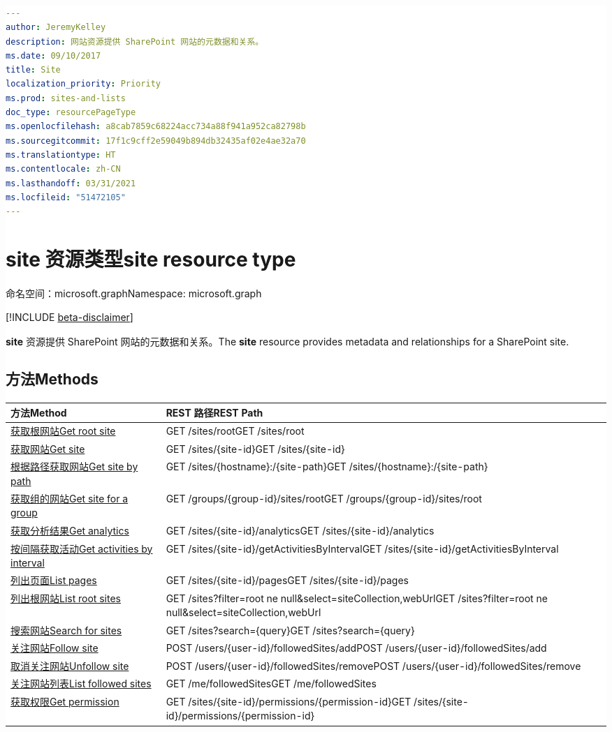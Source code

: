 ```yaml
---
author: JeremyKelley
description: 网站资源提供 SharePoint 网站的元数据和关系。
ms.date: 09/10/2017
title: Site
localization_priority: Priority
ms.prod: sites-and-lists
doc_type: resourcePageType
ms.openlocfilehash: a8cab7859c68224acc734a88f941a952ca82798b
ms.sourcegitcommit: 17f1c9cff2e59049b894db32435af02e4ae32a70
ms.translationtype: HT
ms.contentlocale: zh-CN
ms.lasthandoff: 03/31/2021
ms.locfileid: "51472105"
---
```

# <a name="site-resource-type"></a><span data-ttu-id="52e56-103">site 资源类型</span><span class="sxs-lookup"><span data-stu-id="52e56-103">site resource type</span></span>

<span data-ttu-id="52e56-104">命名空间：microsoft.graph</span><span class="sxs-lookup"><span data-stu-id="52e56-104">Namespace: microsoft.graph</span></span>

[!INCLUDE [beta-disclaimer](../../includes/beta-disclaimer.md)]

<span data-ttu-id="52e56-105">**site** 资源提供 SharePoint 网站的元数据和关系。</span><span class="sxs-lookup"><span data-stu-id="52e56-105">The **site** resource provides metadata and relationships for a SharePoint site.</span></span>

## <a name="methods"></a><span data-ttu-id="52e56-106">方法</span><span class="sxs-lookup"><span data-stu-id="52e56-106">Methods</span></span>

| <span data-ttu-id="52e56-107">方法</span><span class="sxs-lookup"><span data-stu-id="52e56-107">Method</span></span>                         | <span data-ttu-id="52e56-108">REST 路径</span><span class="sxs-lookup"><span data-stu-id="52e56-108">REST Path</span></span>
|:-------------------------------|:--------------------------------------------
| <span data-ttu-id="52e56-109">[获取根网站][]</span><span class="sxs-lookup"><span data-stu-id="52e56-109">[Get root site][]</span></span>              | <span data-ttu-id="52e56-110">GET /sites/root</span><span class="sxs-lookup"><span data-stu-id="52e56-110">GET /sites/root</span></span>
| <span data-ttu-id="52e56-111">[获取网站][]</span><span class="sxs-lookup"><span data-stu-id="52e56-111">[Get site][]</span></span>                   | <span data-ttu-id="52e56-112">GET /sites/{site-id}</span><span class="sxs-lookup"><span data-stu-id="52e56-112">GET /sites/{site-id}</span></span>
| <span data-ttu-id="52e56-113">[根据路径获取网站][]</span><span class="sxs-lookup"><span data-stu-id="52e56-113">[Get site by path][]</span></span>           | <span data-ttu-id="52e56-114">GET /sites/{hostname}:/{site-path}</span><span class="sxs-lookup"><span data-stu-id="52e56-114">GET /sites/{hostname}:/{site-path}</span></span>
| <span data-ttu-id="52e56-115">[获取组的网站][]</span><span class="sxs-lookup"><span data-stu-id="52e56-115">[Get site for a group][]</span></span>       | <span data-ttu-id="52e56-116">GET /groups/{group-id}/sites/root</span><span class="sxs-lookup"><span data-stu-id="52e56-116">GET /groups/{group-id}/sites/root</span></span>
| <span data-ttu-id="52e56-117">[获取分析结果][]</span><span class="sxs-lookup"><span data-stu-id="52e56-117">[Get analytics][]</span></span>              | <span data-ttu-id="52e56-118">GET /sites/{site-id}/analytics</span><span class="sxs-lookup"><span data-stu-id="52e56-118">GET /sites/{site-id}/analytics</span></span>
| <span data-ttu-id="52e56-119">[按间隔获取活动][]</span><span class="sxs-lookup"><span data-stu-id="52e56-119">[Get activities by interval][]</span></span> | <span data-ttu-id="52e56-120">GET /sites/{site-id}/getActivitiesByInterval</span><span class="sxs-lookup"><span data-stu-id="52e56-120">GET /sites/{site-id}/getActivitiesByInterval</span></span>
| <span data-ttu-id="52e56-121">[列出页面][]</span><span class="sxs-lookup"><span data-stu-id="52e56-121">[List pages][]</span></span>                 | <span data-ttu-id="52e56-122">GET /sites/{site-id}/pages</span><span class="sxs-lookup"><span data-stu-id="52e56-122">GET /sites/{site-id}/pages</span></span>
| <span data-ttu-id="52e56-123">[列出根网站][]</span><span class="sxs-lookup"><span data-stu-id="52e56-123">[List root sites][]</span></span>            | <span data-ttu-id="52e56-124">GET /sites?filter=root ne null&select=siteCollection,webUrl</span><span class="sxs-lookup"><span data-stu-id="52e56-124">GET /sites?filter=root ne null&select=siteCollection,webUrl</span></span>
| <span data-ttu-id="52e56-125">[搜索网站][]</span><span class="sxs-lookup"><span data-stu-id="52e56-125">[Search for sites][]</span></span>           | <span data-ttu-id="52e56-126">GET /sites?search={query}</span><span class="sxs-lookup"><span data-stu-id="52e56-126">GET /sites?search={query}</span></span>
| <span data-ttu-id="52e56-127">[关注网站][]</span><span class="sxs-lookup"><span data-stu-id="52e56-127">[Follow site][]</span></span>                | <span data-ttu-id="52e56-128">POST /users/{user-id}/followedSites/add</span><span class="sxs-lookup"><span data-stu-id="52e56-128">POST /users/{user-id}/followedSites/add</span></span>
| <span data-ttu-id="52e56-129">[取消关注网站][]</span><span class="sxs-lookup"><span data-stu-id="52e56-129">[Unfollow site][]</span></span>              | <span data-ttu-id="52e56-130">POST /users/{user-id}/followedSites/remove</span><span class="sxs-lookup"><span data-stu-id="52e56-130">POST /users/{user-id}/followedSites/remove</span></span>
| <span data-ttu-id="52e56-131">[关注网站列表][]</span><span class="sxs-lookup"><span data-stu-id="52e56-131">[List followed sites][]</span></span>        | <span data-ttu-id="52e56-132">GET /me/followedSites</span><span class="sxs-lookup"><span data-stu-id="52e56-132">GET /me/followedSites</span></span>
| <span data-ttu-id="52e56-133">[获取权限][]</span><span class="sxs-lookup"><span data-stu-id="52e56-133">[Get permission][]</span></span>             | <span data-ttu-id="52e56-134">GET /sites/{site-id}/permissions/{permission-id}</span><span class="sxs-lookup"><span data-stu-id="52e56-134">GET /sites/{site-id}/permissions/{permission-id}</span></span>

[获取网站]: ../api/site-get.md
[Get site]: ../api/site-get.md
[获取根网站]: ../api/site-get.md
[Get root site]: ../api/site-get.md
[根据路径获取网站]: ../api/site-getbypath.md
[Get site by path]: ../api/site-getbypath.md
[获取组的网站]: ../api/site-get.md
[Get site for a group]: ../api/site-get.md
[获取分析结果]: ../api/itemanalytics-get.md
[Get analytics]: ../api/itemanalytics-get.md
[按间隔获取活动]: ../api/itemactivity-getbyinterval.md
[Get activities by interval]: ../api/itemactivity-getbyinterval.md
[列出页面]: ../api/sitepage-list.md
[List pages]: ../api/sitepage-list.md
[列出根网站]: ../api/site-list.md
[List root sites]: ../api/site-list.md
[搜索网站]: ../api/site-search.md
[Search for sites]: ../api/site-search.md
[关注网站]: ../api/site-follow.md
[Follow site]: ../api/site-follow.md
[取消关注网站]: ../api/site-unfollow.md
[Unfollow site]: ../api/site-unfollow.md
[关注网站列表]: ../api/sites-list-followed.md
[List followed sites]: ../api/sites-list-followed.md
[获取权限]: ../api/site-get-permission.md
[Get permission]: ../api/site-get-permission.md
[列出权限]: ../api/site-list-permissions.md
[List permissions]: ../api/site-list-permissions.md
[创建权限]: ../api/site-post-permissions.md
[Create permissions]: ../api/site-post-permissions.md
[删除权限]: ../api/site-delete-permission.md
[Delete permission]: ../api/site-delete-permission.md
[更新权限]: ../api/site-update-permission.md
[Update permission]: ../api/site-update-permission.md
[列表内容类型]: ../api/site-list-contenttypes.md
[List content types]: ../api/site-list-contenttypes.md
[创建 contentType]: ../api/site-post-contenttypes.md
[Create contentType]: ../api/site-post-contenttypes.md
[List columns]: ../api/site-list-columns.md
[创建列]: ../api/site-post-columns.md
[Create column]: ../api/site-post-columns.md
[columnDefinition]: columndefinition.md
[baseItem]: baseitem.md
[contentType]: contenttype.md
[drive]: drive.md
[identitySet]: identityset.md
[itemAnalytics]: itemanalytics.md
[list]: list.md
[permission]: permission.md
[sitePage]: sitepage.md
[root]: root.md
[site]: site.md
[sharepointIds]: sharepointids.md
[siteCollection]: sitecollection.md
[microsoft.graph.termStore.store]: termstore-store.md